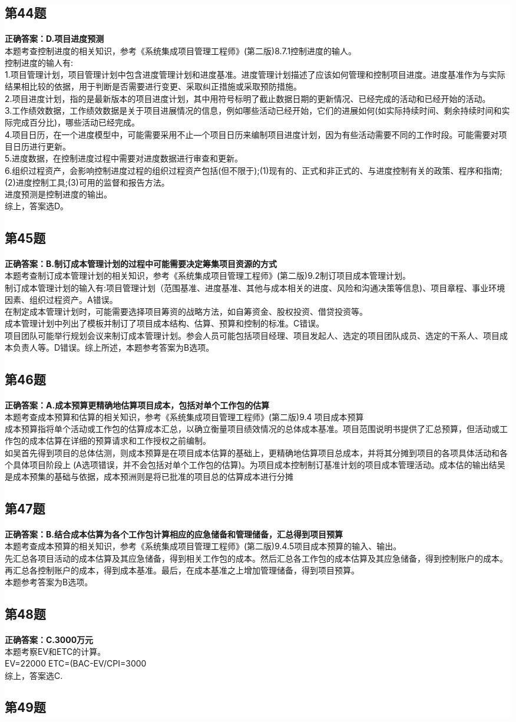 
## 第44题 ##

**正确答案：D.项目进度预测**  
本题考查控制进度的相关知识，参考《系统集成项目管理工程师》(第二版)8.7.1控制进度的输人。  
控制进度的输人有:  
1.项目管理计划，项目管理计划中包含进度管理计划和进度基准。进度管理计划描述了应该如何管理和控制项目进度。进度基准作为与实际结果相比较的依据，用于判断是否需要进行变更、采取纠正措施或采取预防措施。  
2.项目进度计划，指的是最新版本的项目进度计划，其中用符号标明了截止数据日期的更新情况、已经完成的活动和已经开始的活动。  
3.工作绩效数据，工作绩效数据是关于项目进展情况的信息，例如哪些活动已经开始，它们的进展如何(如实际持续时间、剩余持续时间和实际完成百分比)，哪些活动已经完成。  
4.项目日历，在一个进度模型中，可能需要采用不止—个项目日历来编制项目进度计划，因为有些活动需要不同的工作时段。可能需要对项目日历进行更新。  
5.进度数据，在控制进度过程中需要对进度数据进行审查和更新。  
6.组织过程资产，会影响控制进度过程的组织过程资产包括(但不限于);(1)现有的、正式和非正式的、与进度控制有关的政策、程序和指南;(2)进度控制工具;(3)可用的监督和报告方法。  
进度预测是控制进度的输出。  
综上，答案选D。  


## 第45题 ##

**正确答案：B.制订成本管理计划的过程中可能需要决定筹集项目资源的方式**  
本题考查制订成本管理计划的相关知识，参考《系统集成项目管理工程师》(第二版)9.2制订项目成本管理计划。  
制订成本管理计划的输入有:项目管理计划（范围基准、进度基准、其他与成本相关的进度、风险和沟通决策等信息)、项目章程、事业环境因素、组织过程资产。A错误。  
在制定成本管理计划时，可能需要选择项目筹资的战略方法，如自筹资金、股权投资、借贷投资等。  
成本管理计划中列出了模板并制订了项目成本结构、估算、预算和控制的标准。C错误。  
项目团队可能举行规划会议来制订成本管理计划。参会人员可能包括项目经理、项目发起人、选定的项目团队成员、选定的干系人、项目成本负责人等。D错误。综上所述，本题参考答案为B选项。  


## 第46题 ##

**正确答案：A.成本预算更精确地估算项目成本，包括对单个工作包的估算**  
本题考查成本预算和估算的相关知识，参考《系统集成项目管理工程师》(第二版)9.4 项目成本预算  
成本预算指将单个活动或工作包的估算成本汇总，以确立衡量项目绩效情况的总体成本基准。项目范围说明书提供了汇总预算，但活动或工作包的成本估算在详细的预算请求和工作授权之前编制。  
如吴首先得到项目的总体估测，则成本预算是在项目成本估算的基础上，更精确地估算项目总成本，并将其分摊到项目的各项具体活动和各个具体项目阶段上 (A选项错误，并不会包括对单个工作包的估算)。为项目成本控制制订基准计划的项目成本管理活动。成本估的输出结吴是成本预集的基础与依据，成本预洲则是将已批准的项目总的估算成本进行分摊  


## 第47题 ##

**正确答案：B.结合成本估算为各个工作包计算相应的应急储备和管理储备，汇总得到项目预算**  
本题考查成本预算的相关知识，参考《系统集成项目管理工程师》(第二版)9.4.5项目成本预算的输入、输出。  
先汇总各项目活动的成本估算及其应急储备，得到相关工作包的成本。然后汇总各工作包的成本估算及其应急储备，得到控制账户的成本。  
再汇总各控制账户的成本，得到成本基准。最后，在成本基准之上增加管理储备，得到项目预算。  
本题参考答案为B选项。  


## 第48题 ##

**正确答案：C.3000万元**  
本题考察EV和ETC的计算。  
EV=22000 ETC=(BAC-EV/CPI=3000  
综上，答案选C.  


## 第49题 ##
